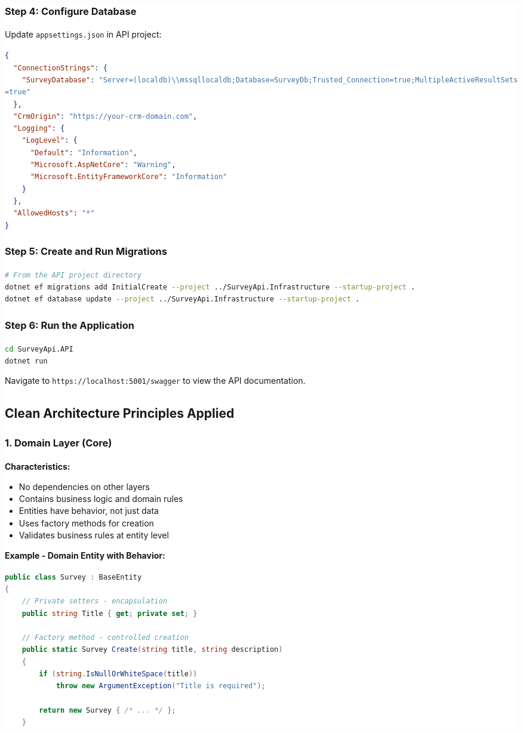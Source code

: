 ### Step 4: Configure Database

Update `appsettings.json` in API project:

```json
{
  "ConnectionStrings": {
    "SurveyDatabase": "Server=(localdb)\\mssqllocaldb;Database=SurveyDb;Trusted_Connection=true;MultipleActiveResultSets=true"
  },
  "CrmOrigin": "https://your-crm-domain.com",
  "Logging": {
    "LogLevel": {
      "Default": "Information",
      "Microsoft.AspNetCore": "Warning",
      "Microsoft.EntityFrameworkCore": "Information"
    }
  },
  "AllowedHosts": "*"
}
```

### Step 5: Create and Run Migrations

```bash
# From the API project directory
dotnet ef migrations add InitialCreate --project ../SurveyApi.Infrastructure --startup-project .
dotnet ef database update --project ../SurveyApi.Infrastructure --startup-project .
```

### Step 6: Run the Application

```bash
cd SurveyApi.API
dotnet run
```

Navigate to `https://localhost:5001/swagger` to view the API documentation.

## Clean Architecture Principles Applied

### 1. **Domain Layer (Core)**

**Characteristics:**
- No dependencies on other layers
- Contains business logic and domain rules
- Entities have behavior, not just data
- Uses factory methods for creation
- Validates business rules at entity level

**Example - Domain Entity with Behavior:**

```csharp
public class Survey : BaseEntity
{
    // Private setters - encapsulation
    public string Title { get; private set; }
    
    // Factory method - controlled creation
    public static Survey Create(string title, string description)
    {
        if (string.IsNullOrWhiteSpace(title))
            throw new ArgumentException("Title is required");
        
        return new Survey { /* ... */ };
    }
```